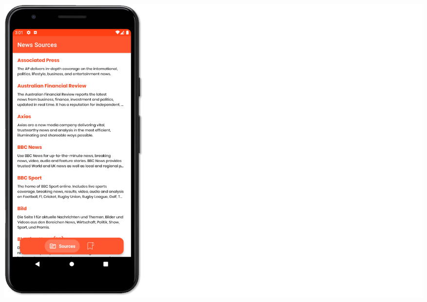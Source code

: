 <img src="https://github.com/emresahin10/NewsChallenge/blob/master/art/challengess7.png?raw=true" height=600>